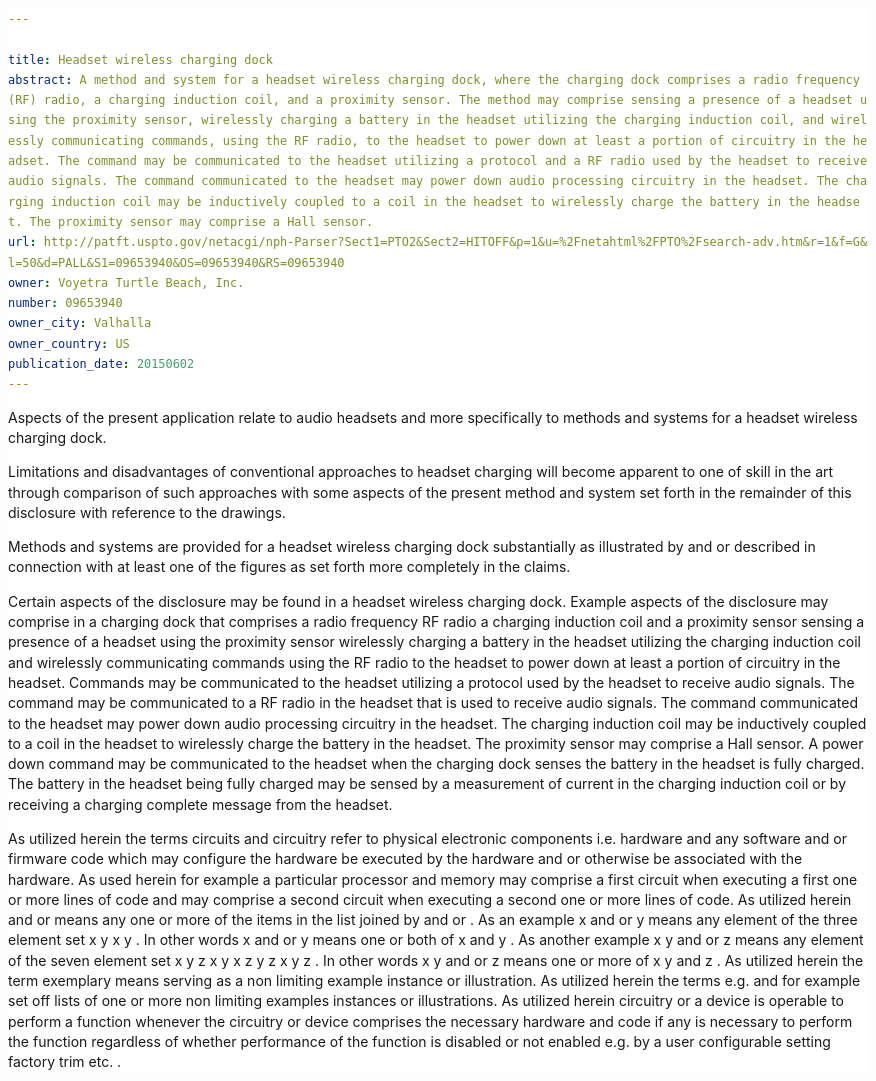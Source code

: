 ```yaml
---

title: Headset wireless charging dock
abstract: A method and system for a headset wireless charging dock, where the charging dock comprises a radio frequency (RF) radio, a charging induction coil, and a proximity sensor. The method may comprise sensing a presence of a headset using the proximity sensor, wirelessly charging a battery in the headset utilizing the charging induction coil, and wirelessly communicating commands, using the RF radio, to the headset to power down at least a portion of circuitry in the headset. The command may be communicated to the headset utilizing a protocol and a RF radio used by the headset to receive audio signals. The command communicated to the headset may power down audio processing circuitry in the headset. The charging induction coil may be inductively coupled to a coil in the headset to wirelessly charge the battery in the headset. The proximity sensor may comprise a Hall sensor.
url: http://patft.uspto.gov/netacgi/nph-Parser?Sect1=PTO2&Sect2=HITOFF&p=1&u=%2Fnetahtml%2FPTO%2Fsearch-adv.htm&r=1&f=G&l=50&d=PALL&S1=09653940&OS=09653940&RS=09653940
owner: Voyetra Turtle Beach, Inc.
number: 09653940
owner_city: Valhalla
owner_country: US
publication_date: 20150602
---
```

Aspects of the present application relate to audio headsets and more specifically to methods and systems for a headset wireless charging dock.

Limitations and disadvantages of conventional approaches to headset charging will become apparent to one of skill in the art through comparison of such approaches with some aspects of the present method and system set forth in the remainder of this disclosure with reference to the drawings.

Methods and systems are provided for a headset wireless charging dock substantially as illustrated by and or described in connection with at least one of the figures as set forth more completely in the claims.

Certain aspects of the disclosure may be found in a headset wireless charging dock. Example aspects of the disclosure may comprise in a charging dock that comprises a radio frequency RF radio a charging induction coil and a proximity sensor sensing a presence of a headset using the proximity sensor wirelessly charging a battery in the headset utilizing the charging induction coil and wirelessly communicating commands using the RF radio to the headset to power down at least a portion of circuitry in the headset. Commands may be communicated to the headset utilizing a protocol used by the headset to receive audio signals. The command may be communicated to a RF radio in the headset that is used to receive audio signals. The command communicated to the headset may power down audio processing circuitry in the headset. The charging induction coil may be inductively coupled to a coil in the headset to wirelessly charge the battery in the headset. The proximity sensor may comprise a Hall sensor. A power down command may be communicated to the headset when the charging dock senses the battery in the headset is fully charged. The battery in the headset being fully charged may be sensed by a measurement of current in the charging induction coil or by receiving a charging complete message from the headset.

As utilized herein the terms circuits and circuitry refer to physical electronic components i.e. hardware and any software and or firmware code which may configure the hardware be executed by the hardware and or otherwise be associated with the hardware. As used herein for example a particular processor and memory may comprise a first circuit when executing a first one or more lines of code and may comprise a second circuit when executing a second one or more lines of code. As utilized herein and or means any one or more of the items in the list joined by and or . As an example x and or y means any element of the three element set x y x y . In other words x and or y means one or both of x and y . As another example x y and or z means any element of the seven element set x y z x y x z y z x y z . In other words x y and or z means one or more of x y and z . As utilized herein the term exemplary means serving as a non limiting example instance or illustration. As utilized herein the terms e.g. and for example set off lists of one or more non limiting examples instances or illustrations. As utilized herein circuitry or a device is operable to perform a function whenever the circuitry or device comprises the necessary hardware and code if any is necessary to perform the function regardless of whether performance of the function is disabled or not enabled e.g. by a user configurable setting factory trim etc. .
